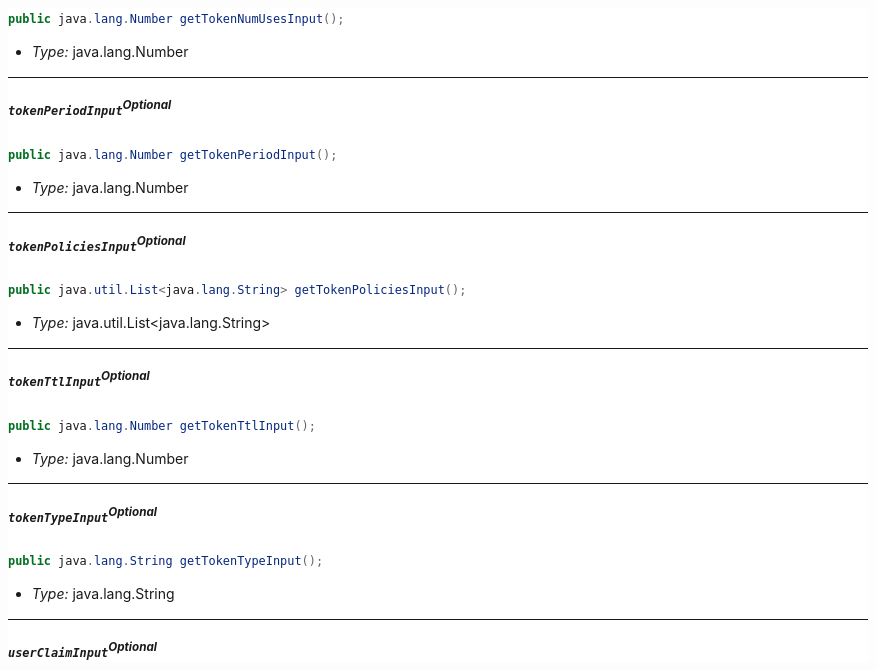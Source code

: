 ```java
public java.lang.Number getTokenNumUsesInput();
```

- *Type:* java.lang.Number

---

##### `tokenPeriodInput`<sup>Optional</sup> <a name="tokenPeriodInput" id="@cdktf/provider-vault.jwtAuthBackendRole.JwtAuthBackendRole.property.tokenPeriodInput"></a>

```java
public java.lang.Number getTokenPeriodInput();
```

- *Type:* java.lang.Number

---

##### `tokenPoliciesInput`<sup>Optional</sup> <a name="tokenPoliciesInput" id="@cdktf/provider-vault.jwtAuthBackendRole.JwtAuthBackendRole.property.tokenPoliciesInput"></a>

```java
public java.util.List<java.lang.String> getTokenPoliciesInput();
```

- *Type:* java.util.List<java.lang.String>

---

##### `tokenTtlInput`<sup>Optional</sup> <a name="tokenTtlInput" id="@cdktf/provider-vault.jwtAuthBackendRole.JwtAuthBackendRole.property.tokenTtlInput"></a>

```java
public java.lang.Number getTokenTtlInput();
```

- *Type:* java.lang.Number

---

##### `tokenTypeInput`<sup>Optional</sup> <a name="tokenTypeInput" id="@cdktf/provider-vault.jwtAuthBackendRole.JwtAuthBackendRole.property.tokenTypeInput"></a>

```java
public java.lang.String getTokenTypeInput();
```

- *Type:* java.lang.String

---

##### `userClaimInput`<sup>Optional</sup> <a name="userClaimInput" id="@cdktf/provider-vault.jwtAuthBackendRole.JwtAuthBackendRole.property.userClaimInput"></a>
